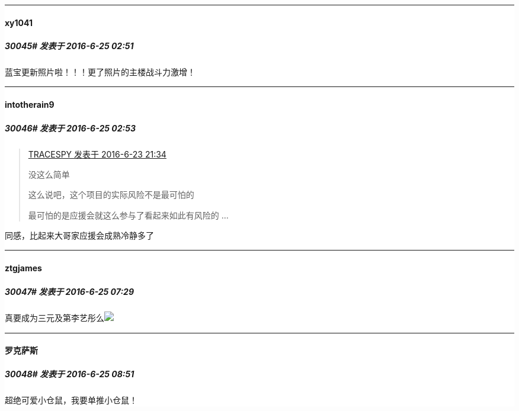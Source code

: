 


*****

####  xy1041  
##### 30045#       发表于 2016-6-25 02:51




蓝宝更新照片啦！！！更了照片的主楼战斗力激增！







*****

####  intotherain9  
##### 30046#       发表于 2016-6-25 02:53



<blockquote><a href="httphttps://bbs.saraba1st.com/2b/forum.php?mod=redirect&amp;goto=findpost&amp;pid=32749999&amp;ptid=1105387" target="_blank">TRACESPY 发表于 2016-6-23 21:34</a>

没这么简单

这么说吧，这个项目的实际风险不是最可怕的

最可怕的是应援会就这么参与了看起来如此有风险的 ...</blockquote>
同感，比起来大哥家应援会成熟冷静多了







*****

####  ztgjames  
##### 30047#       发表于 2016-6-25 07:29




真要成为三元及第李艺彤么<img src="https://static.saraba1st.com/image/smiley/face/149.gif" referrerpolicy="no-referrer">







*****

####  罗克萨斯  
##### 30048#       发表于 2016-6-25 08:51




超绝可爱小仓鼠，我要单推小仓鼠！
